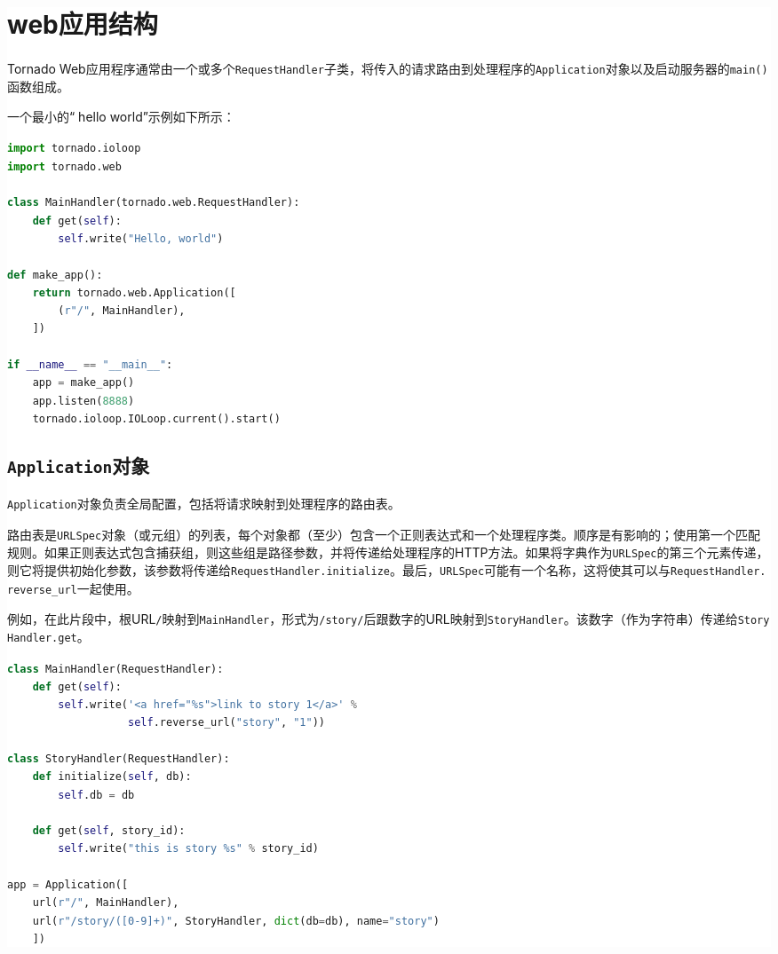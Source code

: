 # web应用结构

Tornado Web应用程序通常由一个或多个`RequestHandler`子类，将传入的请求路由到处理程序的`Application`对象以及启动服务器的`main()`函数组成。

一个最小的“ hello world”示例如下所示：

```python
import tornado.ioloop
import tornado.web

class MainHandler(tornado.web.RequestHandler):
    def get(self):
        self.write("Hello, world")

def make_app():
    return tornado.web.Application([
        (r"/", MainHandler),
    ])

if __name__ == "__main__":
    app = make_app()
    app.listen(8888)
    tornado.ioloop.IOLoop.current().start()
```

## `Application`对象

`Application`对象负责全局配置，包括将请求映射到处理程序的路由表。

路由表是`URLSpec`对象（或元组）的列表，每个对象都（至少）包含一个正则表达式和一个处理程序类。顺序是有影响的；使用第一个匹配规则。如果正则表达式包含捕获组，则这些组是路径参数，并将传递给处理程序的HTTP方法。如果将字典作为`URLSpec`的第三个元素传递，则它将提供初始化参数，该参数将传递给`RequestHandler.initialize`。最后，`URLSpec`可能有一个名称，这将使其可以与`RequestHandler.reverse_url`一起使用。

例如，在此片段中，根URL`/`映射到`MainHandler`，形式为`/story/`后跟数字的URL映射到`StoryHandler`。该数字（作为字符串）传递给`StoryHandler.get`。

```python
class MainHandler(RequestHandler):
    def get(self):
        self.write('<a href="%s">link to story 1</a>' %
                   self.reverse_url("story", "1"))

class StoryHandler(RequestHandler):
    def initialize(self, db):
        self.db = db

    def get(self, story_id):
        self.write("this is story %s" % story_id)

app = Application([
    url(r"/", MainHandler),
    url(r"/story/([0-9]+)", StoryHandler, dict(db=db), name="story")
    ])
```
